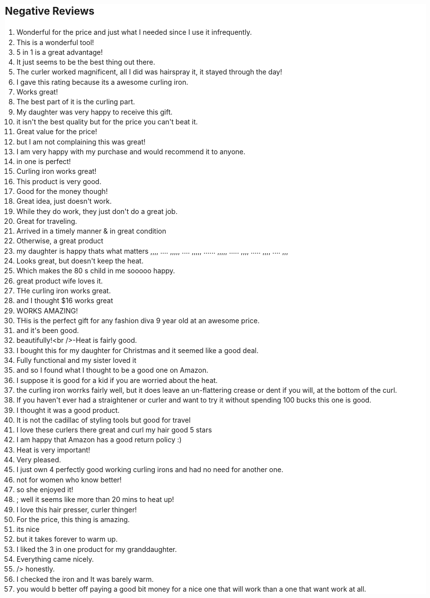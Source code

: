 
<h2>Negative Reviews</h2>
<ol>
<li> Wonderful for the price and just what I needed since I use it infrequently.</li>
<li> This is a wonderful tool!</li>
<li> 5 in 1 is a great advantage!</li>
<li> It just seems to be the best thing out there.  </li>
<li> The curler worked magnificent, all I did was hairspray it, it stayed through the day!</li>
<li> I gave this rating because its a awesome curling iron.</li>
<li> Works great!</li>
<li> The best part of it is the curling part.</li>
<li> My daughter was very happy to receive this gift.</li>
<li> it isn&#x27;t the best quality but for the price you can&#x27;t beat it.</li>
<li> Great value for the price!</li>
<li> but I am not complaining this was great!</li>
<li> I am very happy with my purchase and would recommend it to anyone.</li>
<li> in one is perfect!</li>
<li> Curling iron works great!</li>
<li> This product is very good.</li>
<li> Good for the money though!</li>
<li> Great idea, just doesn&#x27;t work.</li>
<li> While they do work, they just don&#x27;t do a great job.  </li>
<li> Great for traveling.</li>
<li> Arrived in a timely manner &amp; in great condition  </li>
<li> Otherwise, a great product</li>
<li> my daughter is happy thats what matters ,,,, .... ,,,,, .... ,,,,, ...... ,,,,, ..... ,,,, ..... ,,,, .... ,,,</li>
<li> Looks great, but doesn&#x27;t keep the heat.</li>
<li> Which makes the 80 s child in me sooooo happy.  </li>
<li> great product wife loves it.</li>
<li> THe curling iron works great.</li>
<li> and I thought $16 works great</li>
<li> WORKS AMAZING!</li>
<li> THis is the perfect gift for any fashion diva 9 year old at an awesome price.</li>
<li> and it&#x27;s been good.</li>
<li> beautifully!&lt;br /&gt;-Heat is fairly good.</li>
<li> I bought this for my daughter for Christmas and it seemed like a good deal.</li>
<li> Fully functional and my sister loved it</li>
<li> and so I found what I thought to be a good one on Amazon.</li>
<li> I suppose it is good for a kid if you are worried about the heat.</li>
<li> the curling iron worrks fairly well, but it does leave an un-flattering crease or dent if you will, at the bottom of the curl.</li>
<li> If you haven&#x27;t ever had a straightener or curler and want to try it without spending 100 bucks this one is good.</li>
<li> I thought it was a good product.  </li>
<li> It is not the cadillac of styling tools but good for travel</li>
<li> I love these curlers there great and curl my hair good 5 stars</li>
<li> I am happy that Amazon has a good return policy :)  </li>
<li> Heat is very important!</li>
<li> Very pleased.</li>
<li> I just own 4 perfectly good working curling irons and had no need for another one.</li>
<li> not for women who know better!</li>
<li> so she enjoyed it!</li>
<li> ; well it seems like more than 20 mins to heat up!</li>
<li> I love this hair presser, curler thinger!  </li>
<li> For the price, this thing is amazing.</li>
<li> its nice</li>
<li> but it takes forever to warm up.</li>
<li> I liked the 3 in one product for my granddaughter.</li>
<li> Everything came nicely.</li>
<li> /&gt; honestly.</li>
<li> I checked the iron and It was barely warm.  </li>
<li> you would b better off paying a good bit money for a nice one that will work than a one that want work at all.</li>